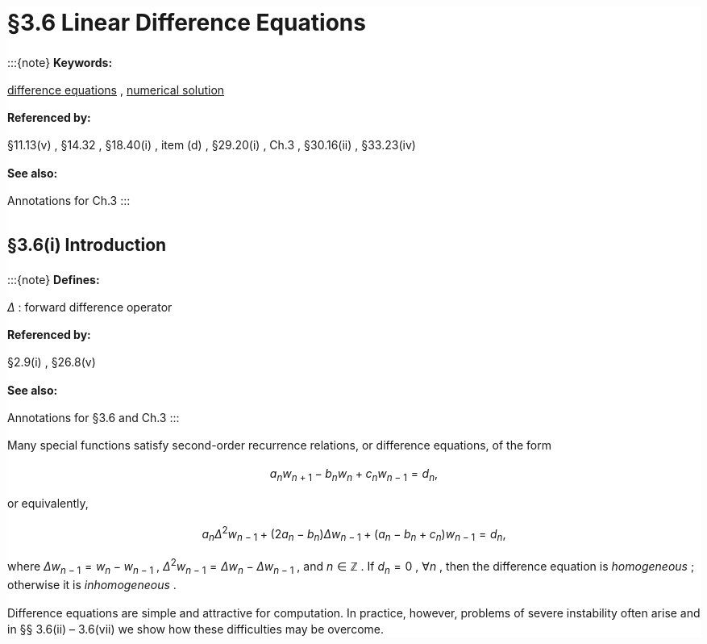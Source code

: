 # §3.6 Linear Difference Equations

:::{note}
**Keywords:**

[difference equations](http://dlmf.nist.gov/search/search?q=difference%20equations) , [numerical solution](http://dlmf.nist.gov/search/search?q=numerical%20solution)

**Referenced by:**

§11.13(v) , §14.32 , §18.40(i) , item (d) , §29.20(i) , Ch.3 , §30.16(ii) , §33.23(iv)

**See also:**

Annotations for Ch.3
:::


## §3.6(i) Introduction

:::{note}
**Defines:**

$\Delta$ : forward difference operator

**Referenced by:**

§2.9(i) , §26.8(v)

**See also:**

Annotations for §3.6 and Ch.3
:::

Many special functions satisfy second-order recurrence relations, or difference equations, of the form


<a id="E1"></a>
$$
a_{n}w_{n+1}-b_{n}w_{n}+c_{n}w_{n-1}=d_{n}, \tag{3.6.1}
$$

or equivalently,


<a id="E2"></a>
$$
a_{n}\Delta^{2}w_{n-1}+(2a_{n}-b_{n})\Delta w_{n-1}+(a_{n}-b_{n}+c_{n})w_{n-1}=d_{n}, \tag{3.6.2}
$$

where $\Delta w_{n-1}=w_{n}-w_{n-1}$ , $\Delta^{2}w_{n-1}=\Delta w_{n}-\Delta w_{n-1}$ , and $n\in\mathbb{Z}$ . If $d_{n}=0$ , $\forall n$ , then the difference equation is *homogeneous* ; otherwise it is *inhomogeneous* .

Difference equations are simple and attractive for computation. In practice, however, problems of severe instability often arise and in §§ 3.6(ii) – 3.6(vii) we show how these difficulties may be overcome.
